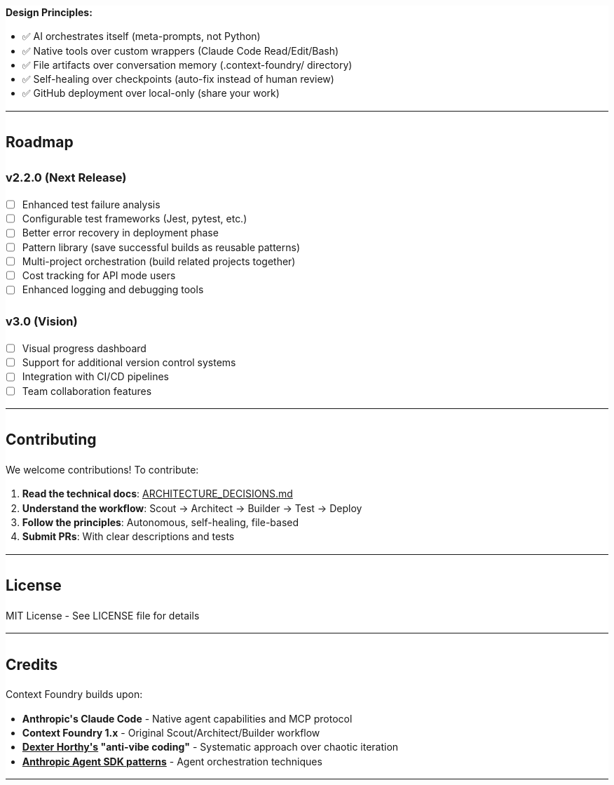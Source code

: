 **Design Principles:**
- ✅ AI orchestrates itself (meta-prompts, not Python)
- ✅ Native tools over custom wrappers (Claude Code Read/Edit/Bash)
- ✅ File artifacts over conversation memory (.context-foundry/ directory)
- ✅ Self-healing over checkpoints (auto-fix instead of human review)
- ✅ GitHub deployment over local-only (share your work)

---

## Roadmap

### v2.2.0 (Next Release)
- [ ] Enhanced test failure analysis
- [ ] Configurable test frameworks (Jest, pytest, etc.)
- [ ] Better error recovery in deployment phase
- [ ] Pattern library (save successful builds as reusable patterns)
- [ ] Multi-project orchestration (build related projects together)
- [ ] Cost tracking for API mode users
- [ ] Enhanced logging and debugging tools

### v3.0 (Vision)
- [ ] Visual progress dashboard
- [ ] Support for additional version control systems
- [ ] Integration with CI/CD pipelines
- [ ] Team collaboration features

---

## Contributing

We welcome contributions! To contribute:

1. **Read the technical docs**: [ARCHITECTURE_DECISIONS.md](ARCHITECTURE_DECISIONS.md)
2. **Understand the workflow**: Scout → Architect → Builder → Test → Deploy
3. **Follow the principles**: Autonomous, self-healing, file-based
4. **Submit PRs**: With clear descriptions and tests

---

## License

MIT License - See LICENSE file for details

---

## Credits

Context Foundry builds upon:
- **Anthropic's Claude Code** - Native agent capabilities and MCP protocol
- **Context Foundry 1.x** - Original Scout/Architect/Builder workflow
- **[Dexter Horthy's](https://youtu.be/IS_y40zY-hc) "anti-vibe coding"** - Systematic approach over chaotic iteration
- **[Anthropic Agent SDK patterns](https://www.anthropic.com/engineering/building-agents-with-the-claude-agent-sdk)** - Agent orchestration techniques

---